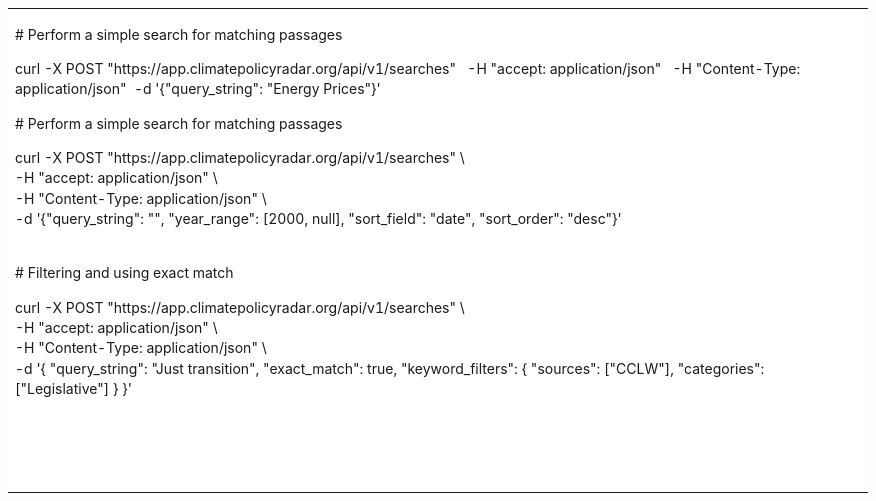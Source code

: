 <table><tbody><tr><td><p>#&nbsp;Perform a simple search for matching passages</p><p>curl -X POST "https://app.climatepolicyradar.org/api/v1/searches" &nbsp; -H "accept: application/json" &nbsp; -H "Content-Type: application/json" &nbsp;-d '{"query_string": "Energy Prices"}'</p><p>#&nbsp;Perform a simple search for matching passages</p><p>curl -X POST "https://app.climatepolicyradar.org/api/v1/searches" \<br>-H "accept: application/json" \<br>-H "Content-Type: application/json" \<br>-d '{"query_string": "", "year_range": [2000, null], "sort_field": "date", "sort_order": "desc"}'<br>&nbsp;</p><p>#&nbsp;Filtering and using exact match</p><p>curl -X POST "https://app.climatepolicyradar.org/api/v1/searches" \<br>-H "accept: application/json" \<br>-H "Content-Type: application/json" \<br>-d '{ "query_string": "Just transition", "exact_match": true, "keyword_filters": { "sources": ["CCLW"], "categories": ["Legislative"] } }'</p><p><br><br>&nbsp;</p></td></tr></tbody></table>
